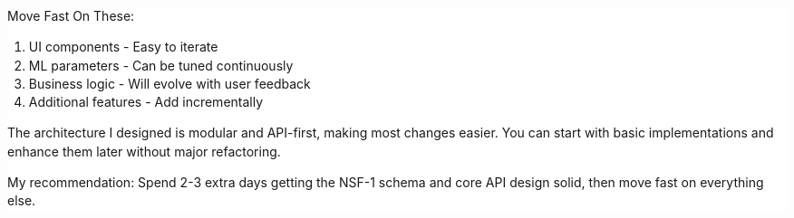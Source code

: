   Move Fast On These:
  1. UI components - Easy to iterate
  2. ML parameters - Can be tuned continuously
  3. Business logic - Will evolve with user feedback
  4. Additional features - Add incrementally

  The architecture I designed is modular and API-first, making most changes easier. You can start with basic implementations and
   enhance them later without major refactoring.

  My recommendation: Spend 2-3 extra days getting the NSF-1 schema and core API design solid, then move fast on everything else.